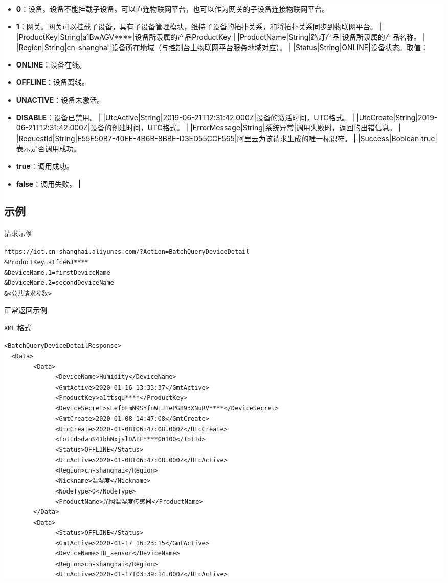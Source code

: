  -   **0**：设备。设备不能挂载子设备。可以直连物联网平台，也可以作为网关的子设备连接物联网平台。
-   **1**：网关。网关可以挂载子设备，具有子设备管理模块，维持子设备的拓扑关系，和将拓扑关系同步到物联网平台。 |
|ProductKey|String|a1BwAGV\*\*\*\*|设备所隶属的产品ProductKey |
|ProductName|String|路灯产品|设备所隶属的产品名称。 |
|Region|String|cn-shanghai|设备所在地域（与控制台上物联网平台服务地域对应）。 |
|Status|String|ONLINE|设备状态。取值：

 -   **ONLINE**：设备在线。
-   **OFFLINE**：设备离线。
-   **UNACTIVE**：设备未激活。
-   **DISABLE**：设备已禁用。 |
|UtcActive|String|2019-06-21T12:31:42.000Z|​设备的激活时间，UTC格式。 |
|UtcCreate|String|2019-06-21T12:31:42.000Z|​设备的创建时间，UTC格式。 |
|ErrorMessage|String|系统异常|调用失败时，返回的出错信息。 |
|RequestId|String|E55E50B7-40EE-4B6B-8BBE-D3ED55CCF565|阿里云为该请求生成的唯一标识符。 |
|Success|Boolean|true|表示是否调用成功。

 -   **true**：调用成功。
-   **false**：调用失败。 |

## 示例

请求示例

```
https://iot.cn-shanghai.aliyuncs.com/?Action=BatchQueryDeviceDetail
&ProductKey=a1fce6J****
&DeviceName.1=firstDeviceName
&DeviceName.2=secondDeviceName
&<公共请求参数>
```

正常返回示例

`XML` 格式

```
<BatchQueryDeviceDetailResponse>
  <Data>
        <Data>
              <DeviceName>Humidity</DeviceName>
              <GmtActive>2020-01-16 13:33:37</GmtActive>
              <ProductKey>a1ttsqu****</ProductKey>
              <DeviceSecret>sLefbFmN9SYfnWLJTePG893XNuRV****</DeviceSecret>
              <GmtCreate>2020-01-08 14:47:08</GmtCreate>
              <UtcCreate>2020-01-08T06:47:08.000Z</UtcCreate>
              <IotId>dwnS41bhNxjslDAIF****00100</IotId>
              <Status>OFFLINE</Status>
              <UtcActive>2020-01-08T06:47:08.000Z</UtcActive>
              <Region>cn-shanghai</Region>
              <Nickname>温湿度</Nickname>
              <NodeType>0</NodeType>
              <ProductName>光照温湿度传感器</ProductName>
        </Data>
        <Data>
              <Status>OFFLINE</Status>
              <GmtActive>2020-01-17 16:23:15</GmtActive>
              <DeviceName>TH_sensor</DeviceName>
              <Region>cn-shanghai</Region>
              <UtcActive>2020-01-17T03:39:14.000Z</UtcActive>
```